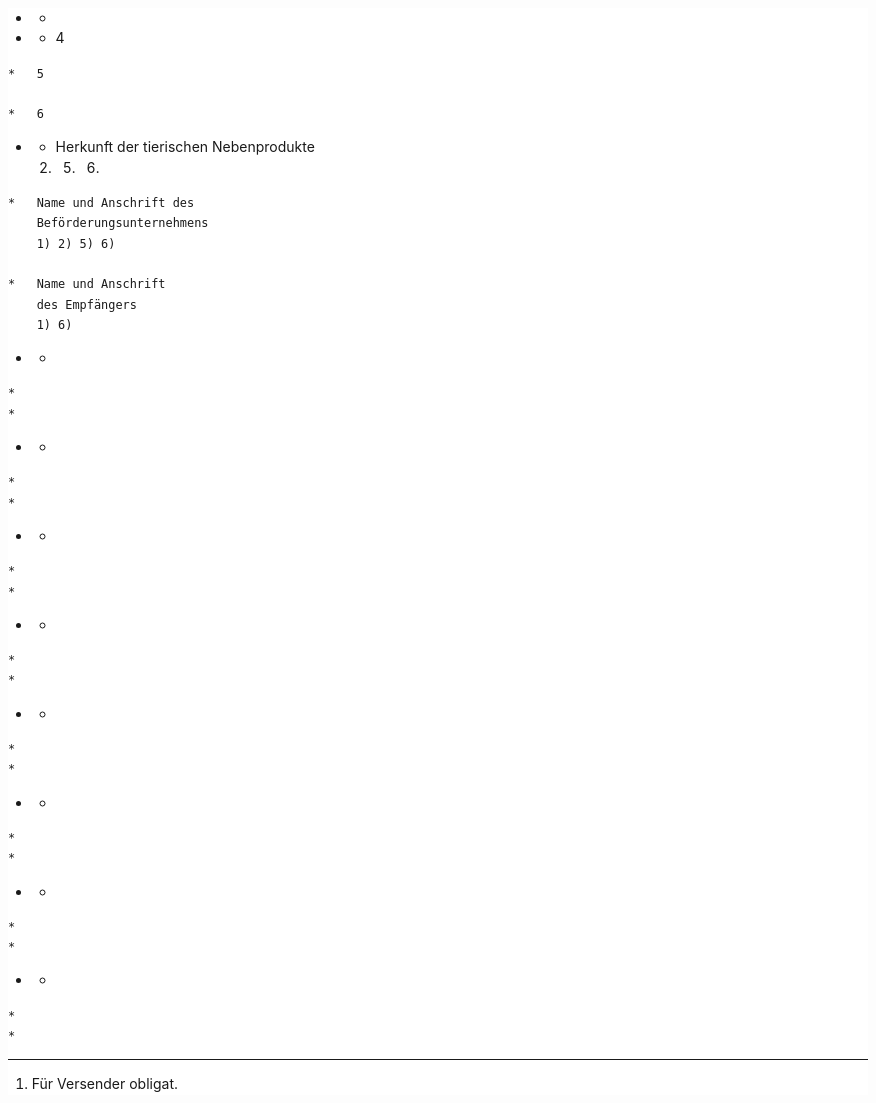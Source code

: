 *    *

*    *   4

    *   5

    *   6


*    *   Herkunft der
        tierischen Nebenprodukte
        2) 5) 6)

    *   Name und Anschrift des
        Beförderungsunternehmens
        1) 2) 5) 6)

    *   Name und Anschrift
        des Empfängers
        1) 6)


*    *
    *
    *

*    *
    *
    *

*    *
    *
    *

*    *
    *
    *

*    *
    *
    *

*    *
    *
    *

*    *
    *
    *

*    *
    *
    *


   -----

1)  Für Versender obligat.

